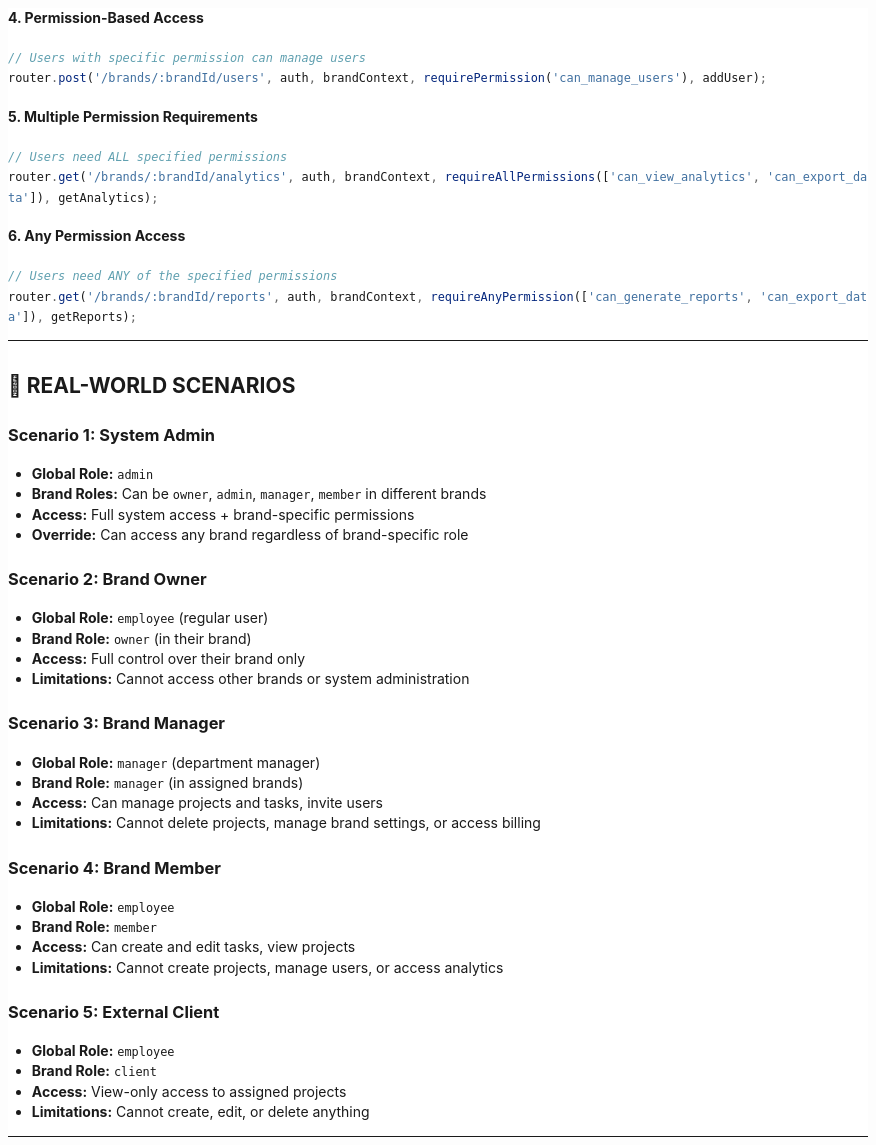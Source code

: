 #### **4. Permission-Based Access**
```javascript
// Users with specific permission can manage users
router.post('/brands/:brandId/users', auth, brandContext, requirePermission('can_manage_users'), addUser);
```

#### **5. Multiple Permission Requirements**
```javascript
// Users need ALL specified permissions
router.get('/brands/:brandId/analytics', auth, brandContext, requireAllPermissions(['can_view_analytics', 'can_export_data']), getAnalytics);
```

#### **6. Any Permission Access**
```javascript
// Users need ANY of the specified permissions
router.get('/brands/:brandId/reports', auth, brandContext, requireAnyPermission(['can_generate_reports', 'can_export_data']), getReports);
```

---

## 🎯 **REAL-WORLD SCENARIOS**

### **Scenario 1: System Admin**
- **Global Role:** `admin`
- **Brand Roles:** Can be `owner`, `admin`, `manager`, `member` in different brands
- **Access:** Full system access + brand-specific permissions
- **Override:** Can access any brand regardless of brand-specific role

### **Scenario 2: Brand Owner**
- **Global Role:** `employee` (regular user)
- **Brand Role:** `owner` (in their brand)
- **Access:** Full control over their brand only
- **Limitations:** Cannot access other brands or system administration

### **Scenario 3: Brand Manager**
- **Global Role:** `manager` (department manager)
- **Brand Role:** `manager` (in assigned brands)
- **Access:** Can manage projects and tasks, invite users
- **Limitations:** Cannot delete projects, manage brand settings, or access billing

### **Scenario 4: Brand Member**
- **Global Role:** `employee`
- **Brand Role:** `member`
- **Access:** Can create and edit tasks, view projects
- **Limitations:** Cannot create projects, manage users, or access analytics

### **Scenario 5: External Client**
- **Global Role:** `employee`
- **Brand Role:** `client`
- **Access:** View-only access to assigned projects
- **Limitations:** Cannot create, edit, or delete anything

---